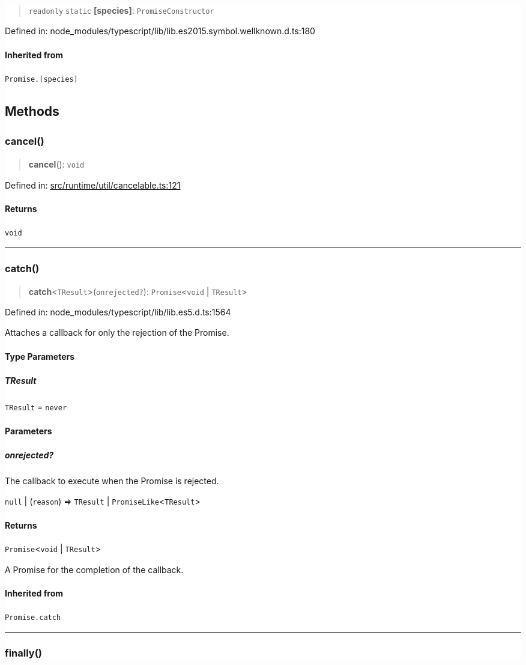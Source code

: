 > `readonly` `static` **\[species\]**: `PromiseConstructor`

Defined in: node_modules/typescript/lib/lib.es2015.symbol.wellknown.d.ts:180

#### Inherited from

`Promise.[species]`

## Methods

### cancel()

> **cancel**(): `void`

Defined in: [src/runtime/util/cancelable.ts:121](https://github.com/nebius/nodejs-sdk/blob/b305f8e478cb0251c26d73900b264b3bd9a5cc58/src/runtime/util/cancelable.ts#L121)

#### Returns

`void`

---

### catch()

> **catch**\<`TResult`\>(`onrejected?`): `Promise`\<`void` \| `TResult`\>

Defined in: node_modules/typescript/lib/lib.es5.d.ts:1564

Attaches a callback for only the rejection of the Promise.

#### Type Parameters

##### TResult

`TResult` = `never`

#### Parameters

##### onrejected?

The callback to execute when the Promise is rejected.

`null` | (`reason`) => `TResult` \| `PromiseLike`\<`TResult`\>

#### Returns

`Promise`\<`void` \| `TResult`\>

A Promise for the completion of the callback.

#### Inherited from

`Promise.catch`

---

### finally()
